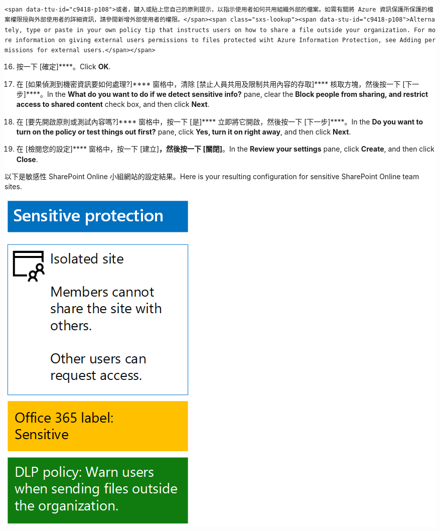     <span data-ttu-id="c9418-p108">或者，鍵入或貼上您自己的原則提示，以指示使用者如何共用組織外部的檔案。如需有關將 Azure 資訊保護所保護的檔案權限授與外部使用者的詳細資訊，請參閱新增外部使用者的權限。</span><span class="sxs-lookup"><span data-stu-id="c9418-p108">Alternately, type or paste in your own policy tip that instructs users on how to share a file outside your organization. For more information on giving external users permissions to files protected wiht Azure Information Protection, see Adding permissions for external users.</span></span>
    
16. <span data-ttu-id="c9418-193">按一下 [確定]****。</span><span class="sxs-lookup"><span data-stu-id="c9418-193">Click **OK**.</span></span>
    
17. <span data-ttu-id="c9418-194">在 [如果偵測到機密資訊要如何處理?]**** 窗格中，清除 [禁止人員共用及限制共用內容的存取]**** 核取方塊，然後按一下 [下一步]****。</span><span class="sxs-lookup"><span data-stu-id="c9418-194">In the **What do you want to do if we detect sensitive info?** pane, clear the **Block people from sharing, and restrict access to shared content** check box, and then click **Next**.</span></span>
    
18. <span data-ttu-id="c9418-195">在 [要先開啟原則或測試內容嗎?]**** 窗格中，按一下 [是]**** 立即將它開啟，然後按一下 [下一步]****。</span><span class="sxs-lookup"><span data-stu-id="c9418-195">In the **Do you want to turn on the policy or test things out first?** pane, click **Yes, turn it on right away**, and then click **Next**.</span></span>
    
19. <span data-ttu-id="c9418-196">在 [檢閱您的設定]**** 窗格中，按一下 [建立]****，然後按一下 [關閉]****。</span><span class="sxs-lookup"><span data-stu-id="c9418-196">In the **Review your settings** pane, click **Create**, and then click **Close**.</span></span>
    
<span data-ttu-id="c9418-197">以下是敏感性 SharePoint Online 小組網站的設定結果。</span><span class="sxs-lookup"><span data-stu-id="c9418-197">Here is your resulting configuration for sensitive SharePoint Online team sites.</span></span>
  
![使用敏感性 Office 365 標籤之隔離 SharePoint Online 小組網站的 DLP 原則。](media/2ff4cc53-87a8-43e3-b637-3068d88409f3.png)
  